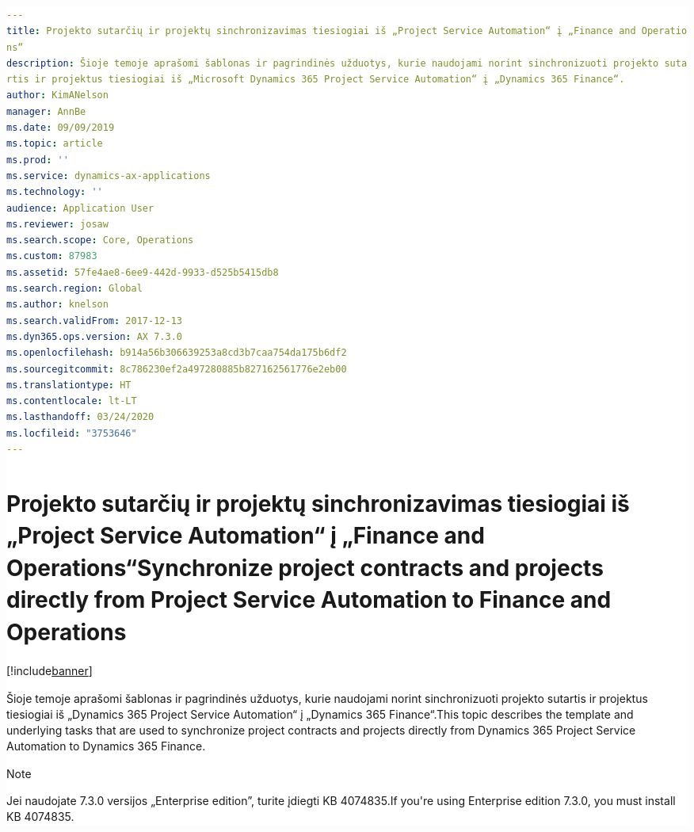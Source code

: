 ```yaml
---
title: Projekto sutarčių ir projektų sinchronizavimas tiesiogiai iš „Project Service Automation“ į „Finance and Operations“
description: Šioje temoje aprašomi šablonas ir pagrindinės užduotys, kurie naudojami norint sinchronizuoti projekto sutartis ir projektus tiesiogiai iš „Microsoft Dynamics 365 Project Service Automation“ į „Dynamics 365 Finance“.
author: KimANelson
manager: AnnBe
ms.date: 09/09/2019
ms.topic: article
ms.prod: ''
ms.service: dynamics-ax-applications
ms.technology: ''
audience: Application User
ms.reviewer: josaw
ms.search.scope: Core, Operations
ms.custom: 87983
ms.assetid: 57fe4ae8-6ee9-442d-9933-d525b5415db8
ms.search.region: Global
ms.author: knelson
ms.search.validFrom: 2017-12-13
ms.dyn365.ops.version: AX 7.3.0
ms.openlocfilehash: b914a56b306639253a8cd3b7caa754da175b6df2
ms.sourcegitcommit: 8c786230ef2a497280885b827162561776e2eb00
ms.translationtype: HT
ms.contentlocale: lt-LT
ms.lasthandoff: 03/24/2020
ms.locfileid: "3753646"
---
```

# <a name="synchronize-project-contracts-and-projects-directly-from-project-service-automation-to-finance-and-operations"></a><span data-ttu-id="2adec-103">Projekto sutarčių ir projektų sinchronizavimas tiesiogiai iš „Project Service Automation“ į „Finance and Operations“</span><span class="sxs-lookup"><span data-stu-id="2adec-103">Synchronize project contracts and projects directly from Project Service Automation to Finance and Operations</span></span>

[!include[banner](../includes/banner.md)]

<span data-ttu-id="2adec-104">Šioje temoje aprašomi šablonas ir pagrindinės užduotys, kurie naudojami norint sinchronizuoti projekto sutartis ir projektus tiesiogiai iš „Dynamics 365 Project Service Automation“ į „Dynamics 365 Finance“.</span><span class="sxs-lookup"><span data-stu-id="2adec-104">This topic describes the template and underlying tasks that are used to synchronize project contracts and projects directly from Dynamics 365 Project Service Automation to Dynamics 365 Finance.</span></span>

> [!NOTE] 
> <span data-ttu-id="2adec-105">Jei naudojate 7.3.0 versijos „Enterprise edition”, turite įdiegti KB 4074835.</span><span class="sxs-lookup"><span data-stu-id="2adec-105">If you're using Enterprise edition 7.3.0, you must install KB 4074835.</span></span>
